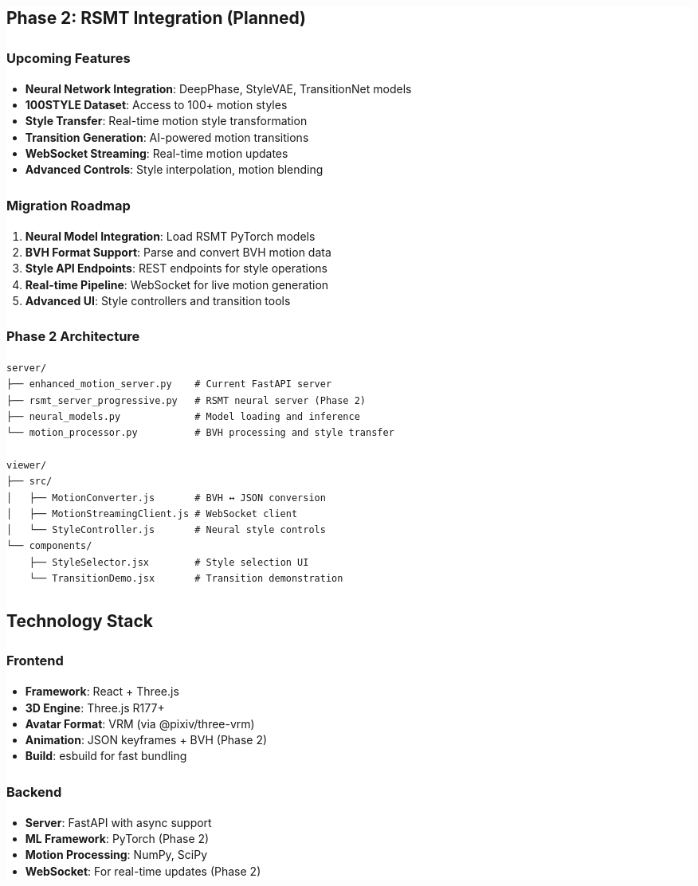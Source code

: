 ## Phase 2: RSMT Integration (Planned)

### Upcoming Features

- **Neural Network Integration**: DeepPhase, StyleVAE, TransitionNet models
- **100STYLE Dataset**: Access to 100+ motion styles
- **Style Transfer**: Real-time motion style transformation
- **Transition Generation**: AI-powered motion transitions
- **WebSocket Streaming**: Real-time motion updates
- **Advanced Controls**: Style interpolation, motion blending

### Migration Roadmap

1. **Neural Model Integration**: Load RSMT PyTorch models
2. **BVH Format Support**: Parse and convert BVH motion data
3. **Style API Endpoints**: REST endpoints for style operations
4. **Real-time Pipeline**: WebSocket for live motion generation
5. **Advanced UI**: Style controllers and transition tools

### Phase 2 Architecture

```
server/
├── enhanced_motion_server.py    # Current FastAPI server
├── rsmt_server_progressive.py   # RSMT neural server (Phase 2)
├── neural_models.py             # Model loading and inference
└── motion_processor.py          # BVH processing and style transfer

viewer/
├── src/
│   ├── MotionConverter.js       # BVH ↔ JSON conversion
│   ├── MotionStreamingClient.js # WebSocket client
│   └── StyleController.js       # Neural style controls
└── components/
    ├── StyleSelector.jsx        # Style selection UI
    └── TransitionDemo.jsx       # Transition demonstration
```

## Technology Stack

### Frontend
- **Framework**: React + Three.js
- **3D Engine**: Three.js R177+
- **Avatar Format**: VRM (via @pixiv/three-vrm)
- **Animation**: JSON keyframes + BVH (Phase 2)
- **Build**: esbuild for fast bundling

### Backend  
- **Server**: FastAPI with async support
- **ML Framework**: PyTorch (Phase 2)
- **Motion Processing**: NumPy, SciPy
- **WebSocket**: For real-time updates (Phase 2)
